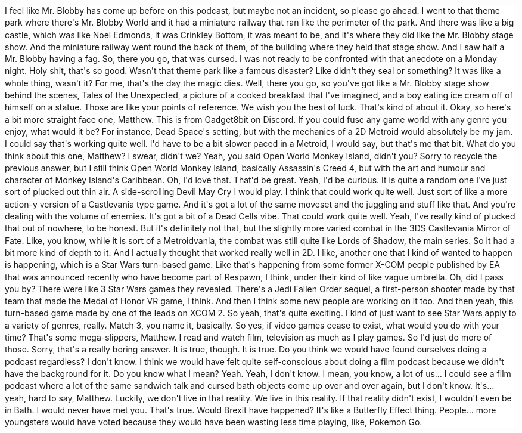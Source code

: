 I feel like Mr. Blobby has come up before on this podcast, but maybe not an incident, so please go ahead.
I went to that theme park where there's Mr. Blobby World and it had a miniature railway that ran like the perimeter of the park. And there was like a big castle, which was like Noel Edmonds, it was Crinkley Bottom, it was meant to be, and it's where they did like the Mr. Blobby stage show. And the miniature railway went round the back of them, of the building where they held that stage show.
And I saw half a Mr. Blobby having a fag.
So, there you go, that was cursed.
I was not ready to be confronted with that anecdote on a Monday night. Holy shit, that's so good. Wasn't that theme park like a famous disaster?
Like didn't they seal or something? It was like a whole thing, wasn't it?
For me, that's the day the magic dies.
Well, there you go, so you've got like a Mr. Blobby stage show behind the scenes, Tales of the Unexpected, a picture of a cooked breakfast that I've imagined, and a boy eating ice cream off of himself on a statue. Those are like your points of reference. We wish you the best of luck.
That's kind of about it. Okay, so here's a bit more straight face one, Matthew. This is from Gadget8bit on Discord.
If you could fuse any game world with any genre you enjoy, what would it be? For instance, Dead Space's setting, but with the mechanics of a 2D Metroid would absolutely be my jam. I could say that's working quite well.
I'd have to be a bit slower paced in a Metroid, I would say, but that's me that bit. What do you think about this one, Matthew?
I swear, didn't we?
Yeah, you said Open World Monkey Island, didn't you?
Sorry to recycle the previous answer, but I still think Open World Monkey Island, basically Assassin's Creed 4, but with the art and humour and character of Monkey Island's Caribbean. Oh, I'd love that. That'd be great.
Yeah, I'd be curious. It is quite a random one I've just sort of plucked out thin air. A side-scrolling Devil May Cry I would play.
I think that could work quite well. Just sort of like a more action-y version of a Castlevania type game. And it's got a lot of the same moveset and the juggling and stuff like that.
And you're dealing with the volume of enemies. It's got a bit of a Dead Cells vibe. That could work quite well.
Yeah, I've really kind of plucked that out of nowhere, to be honest.
But it's definitely not that, but the slightly more varied combat in the 3DS Castlevania Mirror of Fate. Like, you know, while it is sort of a Metroidvania, the combat was still quite like Lords of Shadow, the main series. So it had a bit more kind of depth to it.
And I actually thought that worked really well in 2D.
I like, another one that I kind of wanted to happen is happening, which is a Star Wars turn-based game. Like that's happening from some former X-COM people published by EA that was announced recently who have become part of Respawn, I think, under their kind of like vague umbrella. Oh, did I pass you by?
There were like 3 Star Wars games they revealed. There's a Jedi Fallen Order sequel, a first-person shooter made by that team that made the Medal of Honor VR game, I think. And then I think some new people are working on it too.
And then yeah, this turn-based game made by one of the leads on XCOM 2. So yeah, that's quite exciting. I kind of just want to see Star Wars apply to a variety of genres, really.
Match 3, you name it, basically. So yes, if video games cease to exist, what would you do with your time? That's some mega-slippers, Matthew.
I read and watch film, television as much as I play games. So I'd just do more of those. Sorry, that's a really boring answer.
It is true, though. It is true.
Do you think we would have found ourselves doing a podcast regardless?
I don't know. I think we would have felt quite self-conscious about doing a film podcast because we didn't have the background for it. Do you know what I mean?
Yeah.
Yeah, I don't know. I mean, you know, a lot of us… I could see a film podcast where a lot of the same sandwich talk and cursed bath objects come up over and over again, but I don't know.
It's… yeah, hard to say, Matthew. Luckily, we don't live in that reality.
We live in this reality.
If that reality didn't exist, I wouldn't even be in Bath. I would never have met you.
That's true. Would Brexit have happened? It's like a Butterfly Effect thing.
People… more youngsters would have voted because they would have been wasting less time playing, like, Pokemon Go.
